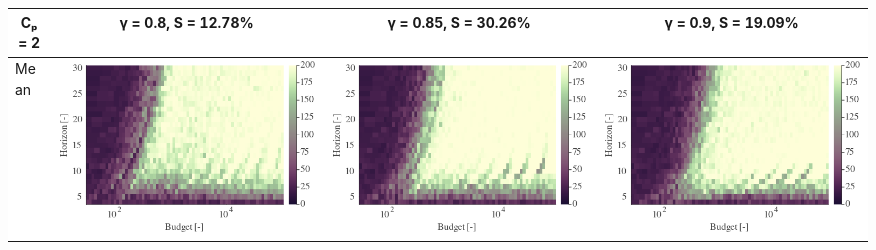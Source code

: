 | Cₚ = 2 | γ = 0.8, S = 12.78% | γ = 0.85, S = 30.26% | γ = 0.9, S = 19.09% | 
| --- | --- | --- | --- | 
| Mean | ![](fig/sp_D/mean_g_0.8_cp_2.png) | ![](fig/sp_D/mean_g_0.85_cp_2.png) | ![](fig/sp_D/mean_g_0.9_cp_2.png) | 